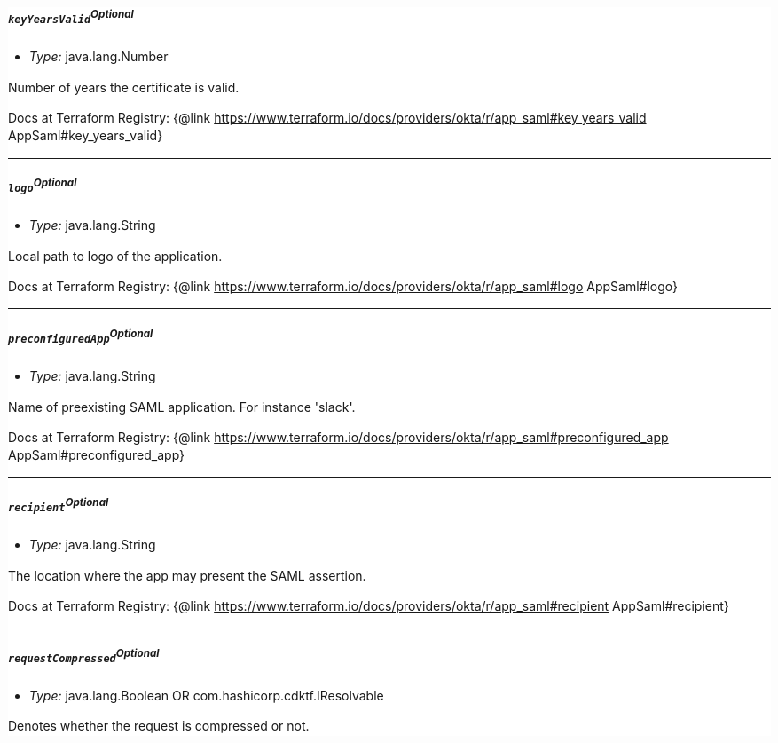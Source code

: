 ##### `keyYearsValid`<sup>Optional</sup> <a name="keyYearsValid" id="@cdktf/provider-okta.appSaml.AppSaml.Initializer.parameter.keyYearsValid"></a>

- *Type:* java.lang.Number

Number of years the certificate is valid.

Docs at Terraform Registry: {@link https://www.terraform.io/docs/providers/okta/r/app_saml#key_years_valid AppSaml#key_years_valid}

---

##### `logo`<sup>Optional</sup> <a name="logo" id="@cdktf/provider-okta.appSaml.AppSaml.Initializer.parameter.logo"></a>

- *Type:* java.lang.String

Local path to logo of the application.

Docs at Terraform Registry: {@link https://www.terraform.io/docs/providers/okta/r/app_saml#logo AppSaml#logo}

---

##### `preconfiguredApp`<sup>Optional</sup> <a name="preconfiguredApp" id="@cdktf/provider-okta.appSaml.AppSaml.Initializer.parameter.preconfiguredApp"></a>

- *Type:* java.lang.String

Name of preexisting SAML application. For instance 'slack'.

Docs at Terraform Registry: {@link https://www.terraform.io/docs/providers/okta/r/app_saml#preconfigured_app AppSaml#preconfigured_app}

---

##### `recipient`<sup>Optional</sup> <a name="recipient" id="@cdktf/provider-okta.appSaml.AppSaml.Initializer.parameter.recipient"></a>

- *Type:* java.lang.String

The location where the app may present the SAML assertion.

Docs at Terraform Registry: {@link https://www.terraform.io/docs/providers/okta/r/app_saml#recipient AppSaml#recipient}

---

##### `requestCompressed`<sup>Optional</sup> <a name="requestCompressed" id="@cdktf/provider-okta.appSaml.AppSaml.Initializer.parameter.requestCompressed"></a>

- *Type:* java.lang.Boolean OR com.hashicorp.cdktf.IResolvable

Denotes whether the request is compressed or not.
